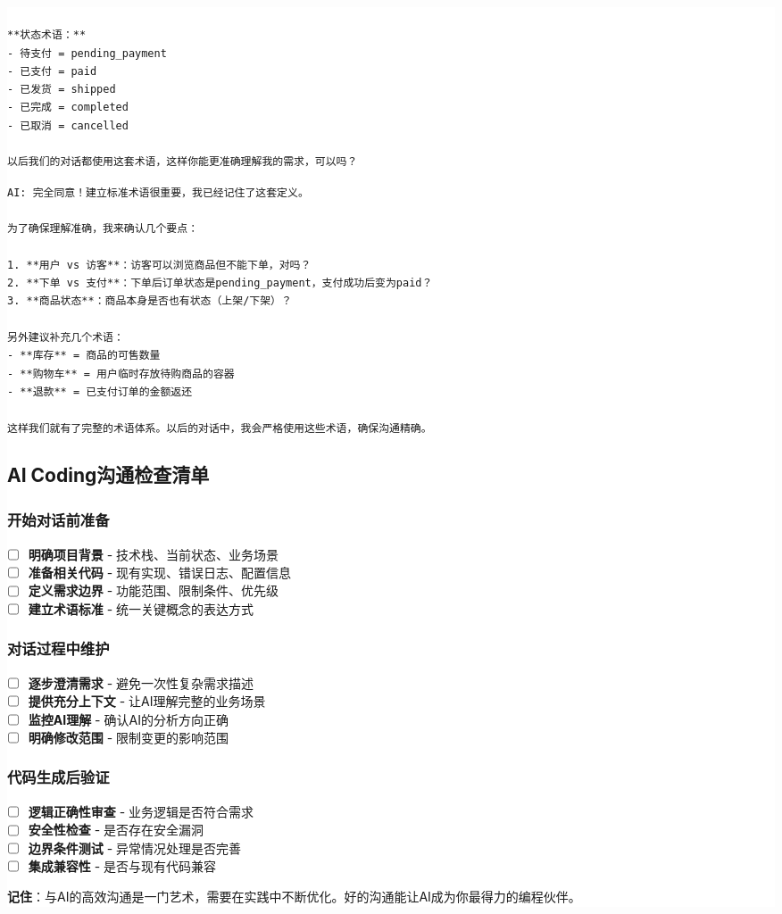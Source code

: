 ```

**状态术语：**
- 待支付 = pending_payment
- 已支付 = paid
- 已发货 = shipped
- 已完成 = completed
- 已取消 = cancelled

以后我们的对话都使用这套术语，这样你能更准确理解我的需求，可以吗？
```

```text
AI: 完全同意！建立标准术语很重要，我已经记住了这套定义。

为了确保理解准确，我来确认几个要点：

1. **用户 vs 访客**：访客可以浏览商品但不能下单，对吗？
2. **下单 vs 支付**：下单后订单状态是pending_payment，支付成功后变为paid？
3. **商品状态**：商品本身是否也有状态（上架/下架）？

另外建议补充几个术语：
- **库存** = 商品的可售数量
- **购物车** = 用户临时存放待购商品的容器
- **退款** = 已支付订单的金额返还

这样我们就有了完整的术语体系。以后的对话中，我会严格使用这些术语，确保沟通精确。
```

## AI Coding沟通检查清单

### 开始对话前准备
- [ ] **明确项目背景** - 技术栈、当前状态、业务场景
- [ ] **准备相关代码** - 现有实现、错误日志、配置信息
- [ ] **定义需求边界** - 功能范围、限制条件、优先级
- [ ] **建立术语标准** - 统一关键概念的表达方式

### 对话过程中维护
- [ ] **逐步澄清需求** - 避免一次性复杂需求描述
- [ ] **提供充分上下文** - 让AI理解完整的业务场景
- [ ] **监控AI理解** - 确认AI的分析方向正确
- [ ] **明确修改范围** - 限制变更的影响范围

### 代码生成后验证
- [ ] **逻辑正确性审查** - 业务逻辑是否符合需求
- [ ] **安全性检查** - 是否存在安全漏洞
- [ ] **边界条件测试** - 异常情况处理是否完善
- [ ] **集成兼容性** - 是否与现有代码兼容

**记住**：与AI的高效沟通是一门艺术，需要在实践中不断优化。好的沟通能让AI成为你最得力的编程伙伴。